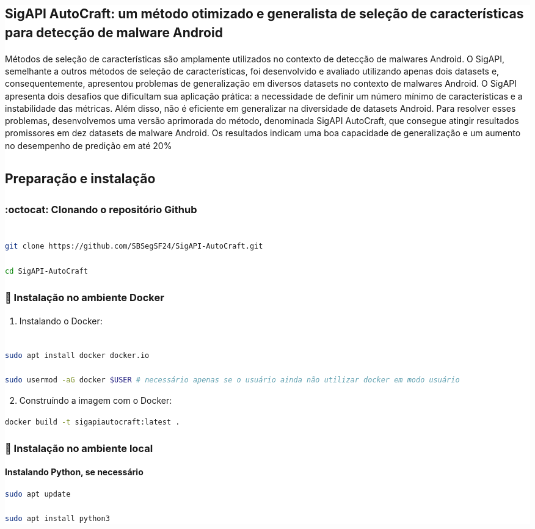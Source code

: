## SigAPI AutoCraft: um método otimizado e generalista de seleção de características para detecção de malware Android

Métodos de seleção de características são amplamente utilizados no contexto de detecção de malwares Android.
O SigAPI, semelhante a outros métodos de seleção de características, foi desenvolvido e avaliado utilizando apenas dois datasets e, consequentemente, apresentou problemas de generalização em diversos datasets no contexto de malwares Android.
O SigAPI apresenta dois desafios que dificultam sua aplicação prática: a necessidade de definir um número mínimo de características e a instabilidade das métricas. Além disso, não é eficiente em generalizar na diversidade de datasets Android.
Para resolver esses problemas, desenvolvemos uma versão aprimorada do método, denominada SigAPI AutoCraft, que consegue atingir resultados promissores em dez datasets de malware Android.
Os resultados indicam uma boa capacidade de generalização e um aumento no desempenho de predição em até 20%



## Preparação e instalação

### :octocat: Clonando o repositório Github
```bash

git clone https://github.com/SBSegSF24/SigAPI-AutoCraft.git

cd SigAPI-AutoCraft

```



### :whale: Instalação no ambiente Docker

1. Instalando o Docker:
```bash

sudo apt install docker docker.io

sudo usermod -aG docker $USER # necessário apenas se o usuário ainda não utilizar docker em modo usuário

```

2. Construíndo a imagem com o Docker:
```bash
docker build -t sigapiautocraft:latest .

```
### :penguin: Instalação no ambiente local

**Instalando Python, se necessário**

~~~sh
sudo apt update

sudo apt install python3
~~~
